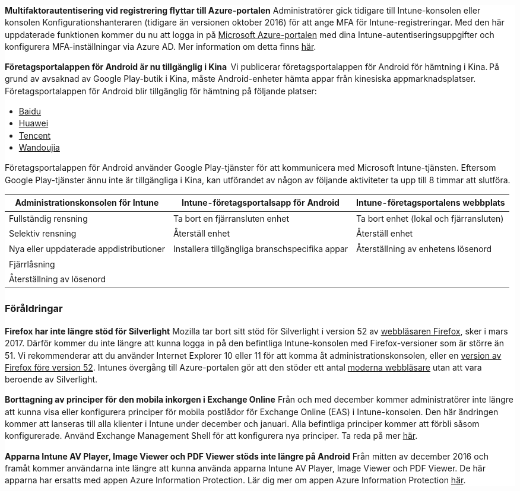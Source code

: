 __Multifaktorautentisering vid registrering flyttar till Azure-portalen__ 
Administratörer gick tidigare till Intune-konsolen eller konsolen Konfigurationshanteraren (tidigare än versionen oktober 2016) för att ange MFA för Intune-registreringar. Med den här uppdaterade funktionen kommer du nu att logga in på [Microsoft Azure-portalen](https://manage.windowsazure.com) med dina Intune-autentiseringsuppgifter och konfigurera MFA-inställningar via Azure AD. Mer information om detta finns [här](https://aka.ms/mfa_ad).

__Företagsportalappen för Android är nu tillgänglig i Kina__ 
Vi publicerar företagsportalappen för Android för hämtning i Kina. På grund av avsaknad av Google Play-butik i Kina, måste Android-enheter hämta appar från kinesiska appmarknadsplatser. Företagsportalappen för Android blir tillgänglig för hämtning på följande platser:
* [Baidu](https://go.microsoft.com/fwlink/?linkid=836946)
* [Huawei](https://go.microsoft.com/fwlink/?linkid=836948)
* [Tencent](https://go.microsoft.com/fwlink/?linkid=836949)
* [Wandoujia](https://go.microsoft.com/fwlink/?linkid=836950)

Företagsportalappen för Android använder Google Play-tjänster för att kommunicera med Microsoft Intune-tjänsten. Eftersom Google Play-tjänster ännu inte är tillgängliga i Kina, kan utförandet av någon av följande aktiviteter ta upp till 8 timmar att slutföra.

|Administrationskonsolen för Intune| Intune-företagsportalsapp för Android |Intune-företagsportalens webbplats|
|---|---|---|
|Fullständig rensning| Ta bort en fjärransluten enhet| Ta bort enhet (lokal och fjärransluten)|
|Selektiv rensning| Återställ enhet| Återställ enhet|
|Nya eller uppdaterade appdistributioner| Installera tillgängliga branschspecifika appar| Återställning av enhetens lösenord|
|Fjärrlåsning|||
|Återställning av lösenord|||

### <a name="deprecations"></a>Föråldringar

__Firefox har inte längre stöd för Silverlight__ 
Mozilla tar bort sitt stöd för Silverlight i version 52 av [webbläsaren Firefox](https://www.mozilla.org/firefox), sker i mars 2017. Därför kommer du inte längre att kunna logga in på den befintliga Intune-konsolen med Firefox-versioner som är större än 51. Vi rekommenderar att du använder Internet Explorer 10 eller 11 för att komma åt administrationskonsolen, eller en [version av Firefox före version 52](https://ftp.mozilla.org/pub/firefox/releases/). Intunes övergång till Azure-portalen gör att den stöder ett antal [moderna webbläsare](/azure/azure-preview-portal-supported-browsers-devices) utan att vara beroende av Silverlight.

__Borttagning av principer för den mobila inkorgen i Exchange Online__ 
Från och med december kommer administratörer inte längre att kunna visa eller konfigurera principer för mobila postlådor för Exchange Online (EAS) i Intune-konsolen. Den här ändringen kommer att lanseras till alla klienter i Intune under december och januari. Alla befintliga principer kommer att förbli såsom konfigurerade. Använd Exchange Management Shell för att konfigurera nya principer. Ta reda på mer [här](https://technet.microsoft.com/library/bb123783%28v=exchg.150%29.aspx).

__Apparna Intune AV Player, Image Viewer och PDF Viewer stöds inte längre på Android__ 
Från mitten av december 2016 och framåt kommer användarna inte längre att kunna använda apparna Intune AV Player, Image Viewer och PDF Viewer. De här apparna har ersatts med appen Azure Information Protection. Lär dig mer om appen Azure Information Protection [här](/information-protection/rms-client/mobile-app-faq).
